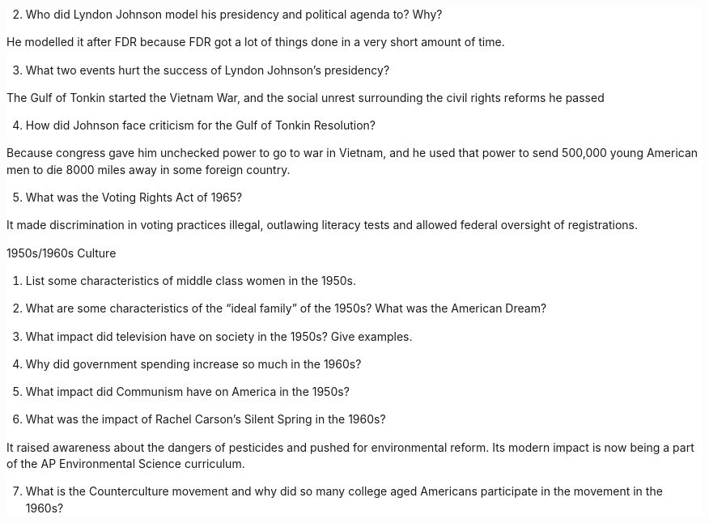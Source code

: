 2. Who did Lyndon Johnson model his presidency and political agenda to? Why? 
    

He modelled it after FDR because FDR got a lot of things done in a very short amount of time.

  

3. What two events hurt the success of Lyndon Johnson’s presidency?
    

The Gulf of Tonkin started the Vietnam War, and the social unrest surrounding the civil rights reforms he passed

  

4. How did Johnson face criticism for the Gulf of Tonkin Resolution?
    

Because congress gave him unchecked power to go to war in Vietnam, and he used that power to send 500,000 young American men to die 8000 miles away in some foreign country.

  

5. What was the Voting Rights Act of 1965?
    

It made discrimination in voting practices illegal, outlawing literacy tests and allowed federal oversight of registrations.

  
  

1950s/1960s Culture

1. List some characteristics of middle class women in the 1950s.
    

  

2. What are some characteristics of the “ideal family” of the 1950s? What was the American Dream?
    

  
  

3. What impact did television have on society in the 1950s? Give examples. 
    

  
  

4. Why did government spending increase so much in the 1960s?
    

  
  

5. What impact did Communism have on America in the 1950s?
    

  
  

6. What was the impact of Rachel Carson’s Silent Spring in the 1960s?
    

It raised awareness about the dangers of pesticides and pushed for environmental reform. Its modern impact is now being a part of the AP Environmental Science curriculum.

  

7. What is the Counterculture movement and why did so many college aged Americans participate in the movement in the 1960s?
    